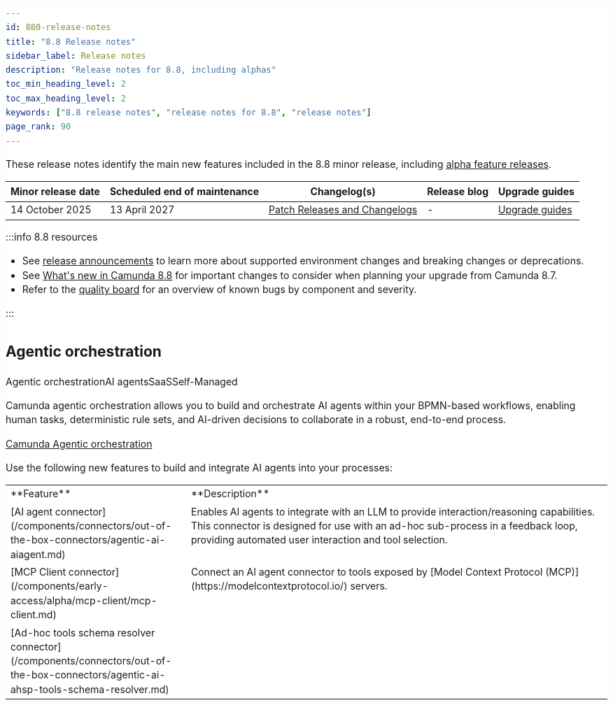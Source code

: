 ```yaml
---
id: 880-release-notes
title: "8.8 Release notes"
sidebar_label: Release notes
description: "Release notes for 8.8, including alphas"
toc_min_heading_level: 2
toc_max_heading_level: 2
keywords: ["8.8 release notes", "release notes for 8.8", "release notes"]
page_rank: 90
---
```


These release notes identify the main new features included in the 8.8 minor release, including [alpha feature releases](/components/early-access/alpha/alpha-features.md).

| Minor release date | Scheduled end of maintenance | Changelog(s)                                                                | Release blog | Upgrade guides                                                                                 |
| ------------------ | ---------------------------- | --------------------------------------------------------------------------- | ------------ | ---------------------------------------------------------------------------------------------- |
| 14 October 2025    | 13 April 2027                | [Patch Releases and Changelogs](#technical-changelogs-for-all-88x-releases) | -            | [Upgrade guides](/reference/announcements-release-notes/880/whats-new-in-88.md#upgrade-guides) |

:::info 8.8 resources

- See [release announcements](/reference/announcements-release-notes/880/880-announcements.md) to learn more about supported environment changes and breaking changes or deprecations.
- See [What's new in Camunda 8.8](/reference/announcements-release-notes/880/whats-new-in-88.md) for important changes to consider when planning your upgrade from Camunda 8.7.
- Refer to the [quality board](https://github.com/orgs/camunda/projects/187/views/15) for an overview of known bugs by component and severity.

:::

## Agentic orchestration

<div class="release"><span class="badge badge--medium" title="This feature affects agentic orchestration">Agentic orchestration</span><span class="badge badge--medium" title="This feature affects ai agents">AI agents</span><span class="badge badge--long" title="This feature affects SaaS">SaaS</span><span class="badge badge--long" title="This feature affects Self-Managed">Self-Managed</span></div>

Camunda agentic orchestration allows you to build and orchestrate AI agents within your BPMN-based workflows, enabling human tasks, deterministic rule sets, and AI-driven decisions to collaborate in a robust, end-to-end process.

<p><a href="../../../../components/agentic-orchestration/" class="link-arrow">Camunda Agentic orchestration</a></p>

Use the following new features to build and integrate AI agents into your processes:

<table className="table-callout">
<tr>
    <td width="30%">**Feature**</td>
    <td>**Description**</td>
</tr>
<tr>
    <td>[AI agent connector](/components/connectors/out-of-the-box-connectors/agentic-ai-aiagent.md)</td>
    <td>Enables AI agents to integrate with an LLM to provide interaction/reasoning capabilities. This connector is designed for use with an ad-hoc sub-process in a feedback loop, providing automated user interaction and tool selection.</td>
</tr>
<tr>
    <td>[MCP Client connector](/components/early-access/alpha/mcp-client/mcp-client.md)</td>
    <td>Connect an AI agent connector to tools exposed by [Model Context Protocol (MCP)](https://modelcontextprotocol.io/) servers.</td>
</tr>
<tr>
    <td>[Ad-hoc tools schema resolver connector](/components/connectors/out-of-the-box-connectors/agentic-ai-ahsp-tools-schema-resolver.md)</td>